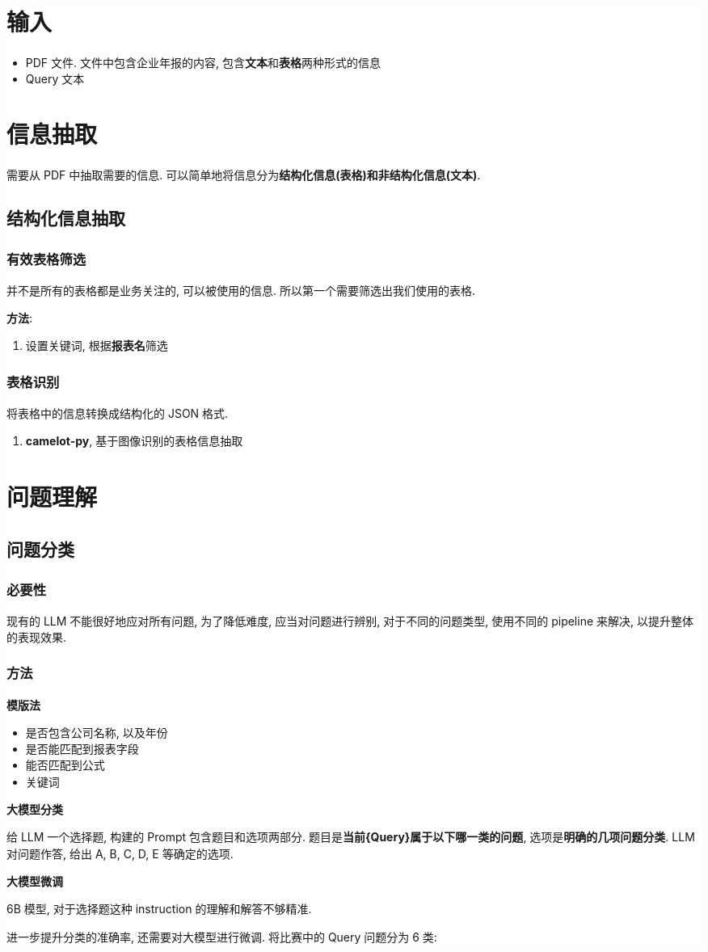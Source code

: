 # 输入

- PDF 文件. 文件中包含企业年报的内容, 包含**文本**和**表格**两种形式的信息
- Query 文本

# 信息抽取

需要从 PDF 中抽取需要的信息. 可以简单地将信息分为**结构化信息(表格)**和**非结构化信息(文本)**.

## 结构化信息抽取

### 有效表格筛选

并不是所有的表格都是业务关注的, 可以被使用的信息. 所以第一个需要筛选出我们使用的表格.

**方法**:

1. 设置关键词, 根据**报表名**筛选

### 表格识别

将表格中的信息转换成结构化的 JSON 格式.

1. **camelot-py**, 基于图像识别的表格信息抽取

# 问题理解

## 问题分类

### 必要性

现有的 LLM 不能很好地应对所有问题, 为了降低难度, 应当对问题进行辨别, 对于不同的问题类型, 使用不同的 pipeline 来解决, 以提升整体的表现效果.

### 方法

**模版法**

- 是否包含公司名称, 以及年份
- 是否能匹配到报表字段
- 能否匹配到公式
- 关键词

**大模型分类**

给 LLM 一个选择题, 构建的 Prompt 包含题目和选项两部分. 题目是**当前{Query}属于以下哪一类的问题**, 选项是**明确的几项问题分类**. LLM 对问题作答, 给出 A, B, C, D, E 等确定的选项.

**大模型微调**

6B 模型, 对于选择题这种 instruction 的理解和解答不够精准.

进一步提升分类的准确率, 还需要对大模型进行微调. 将比赛中的 Query 问题分为 6 类:
